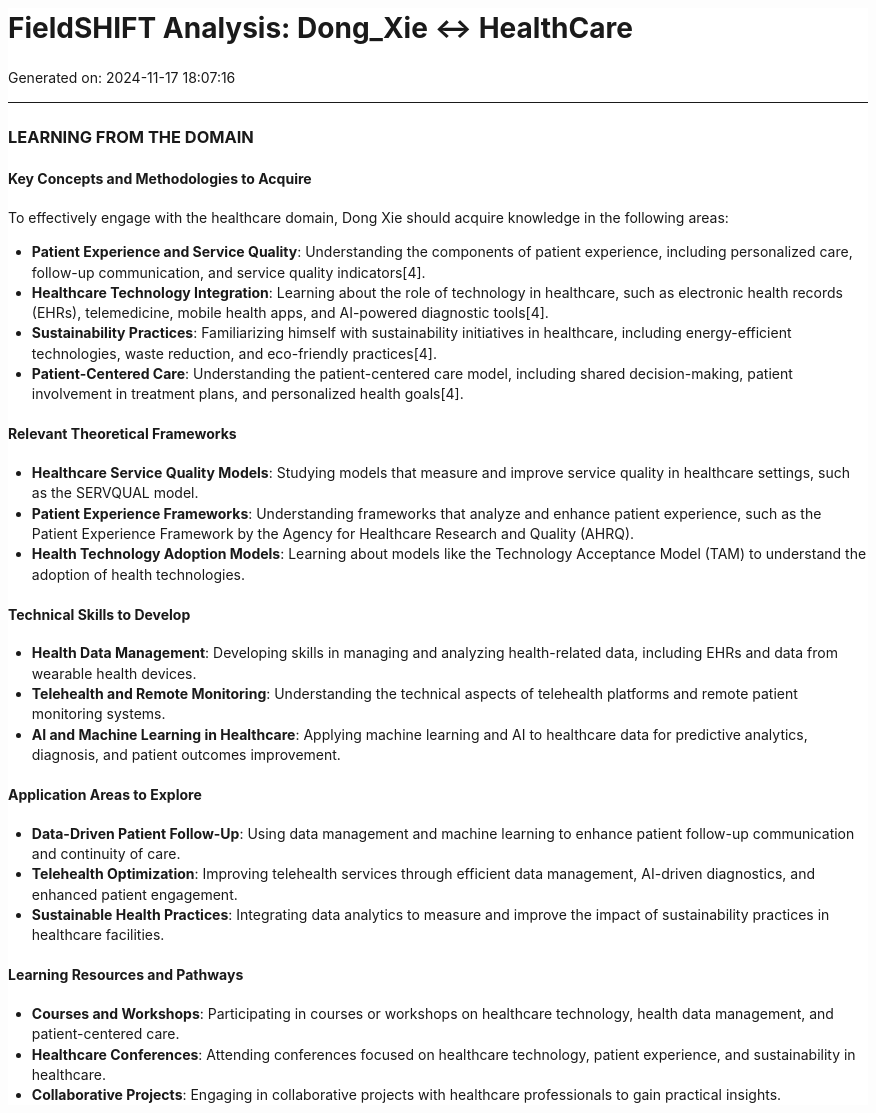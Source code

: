 # FieldSHIFT Analysis: Dong_Xie ↔ HealthCare

Generated on: 2024-11-17 18:07:16

---

### LEARNING FROM THE DOMAIN

#### Key Concepts and Methodologies to Acquire
To effectively engage with the healthcare domain, Dong Xie should acquire knowledge in the following areas:

- **Patient Experience and Service Quality**: Understanding the components of patient experience, including personalized care, follow-up communication, and service quality indicators[4].
- **Healthcare Technology Integration**: Learning about the role of technology in healthcare, such as electronic health records (EHRs), telemedicine, mobile health apps, and AI-powered diagnostic tools[4].
- **Sustainability Practices**: Familiarizing himself with sustainability initiatives in healthcare, including energy-efficient technologies, waste reduction, and eco-friendly practices[4].
- **Patient-Centered Care**: Understanding the patient-centered care model, including shared decision-making, patient involvement in treatment plans, and personalized health goals[4].

#### Relevant Theoretical Frameworks
- **Healthcare Service Quality Models**: Studying models that measure and improve service quality in healthcare settings, such as the SERVQUAL model.
- **Patient Experience Frameworks**: Understanding frameworks that analyze and enhance patient experience, such as the Patient Experience Framework by the Agency for Healthcare Research and Quality (AHRQ).
- **Health Technology Adoption Models**: Learning about models like the Technology Acceptance Model (TAM) to understand the adoption of health technologies.

#### Technical Skills to Develop
- **Health Data Management**: Developing skills in managing and analyzing health-related data, including EHRs and data from wearable health devices.
- **Telehealth and Remote Monitoring**: Understanding the technical aspects of telehealth platforms and remote patient monitoring systems.
- **AI and Machine Learning in Healthcare**: Applying machine learning and AI to healthcare data for predictive analytics, diagnosis, and patient outcomes improvement.

#### Application Areas to Explore
- **Data-Driven Patient Follow-Up**: Using data management and machine learning to enhance patient follow-up communication and continuity of care.
- **Telehealth Optimization**: Improving telehealth services through efficient data management, AI-driven diagnostics, and enhanced patient engagement.
- **Sustainable Health Practices**: Integrating data analytics to measure and improve the impact of sustainability practices in healthcare facilities.

#### Learning Resources and Pathways
- **Courses and Workshops**: Participating in courses or workshops on healthcare technology, health data management, and patient-centered care.
- **Healthcare Conferences**: Attending conferences focused on healthcare technology, patient experience, and sustainability in healthcare.
- **Collaborative Projects**: Engaging in collaborative projects with healthcare professionals to gain practical insights.
